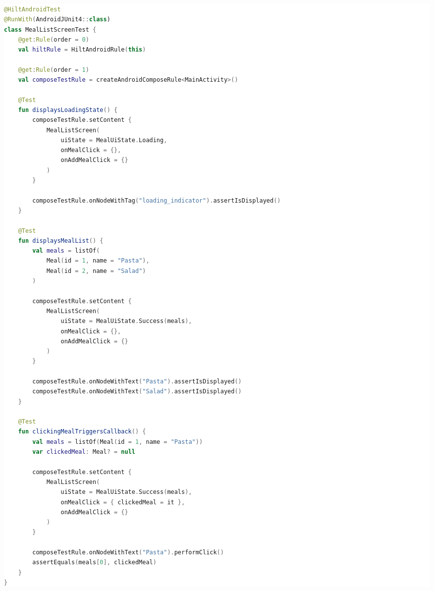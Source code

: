 ```kotlin
@HiltAndroidTest
@RunWith(AndroidJUnit4::class)
class MealListScreenTest {
    @get:Rule(order = 0)
    val hiltRule = HiltAndroidRule(this)
    
    @get:Rule(order = 1)
    val composeTestRule = createAndroidComposeRule<MainActivity>()
    
    @Test
    fun displaysLoadingState() {
        composeTestRule.setContent {
            MealListScreen(
                uiState = MealUiState.Loading,
                onMealClick = {},
                onAddMealClick = {}
            )
        }
        
        composeTestRule.onNodeWithTag("loading_indicator").assertIsDisplayed()
    }
    
    @Test
    fun displaysMealList() {
        val meals = listOf(
            Meal(id = 1, name = "Pasta"),
            Meal(id = 2, name = "Salad")
        )
        
        composeTestRule.setContent {
            MealListScreen(
                uiState = MealUiState.Success(meals),
                onMealClick = {},
                onAddMealClick = {}
            )
        }
        
        composeTestRule.onNodeWithText("Pasta").assertIsDisplayed()
        composeTestRule.onNodeWithText("Salad").assertIsDisplayed()
    }
    
    @Test
    fun clickingMealTriggersCallback() {
        val meals = listOf(Meal(id = 1, name = "Pasta"))
        var clickedMeal: Meal? = null
        
        composeTestRule.setContent {
            MealListScreen(
                uiState = MealUiState.Success(meals),
                onMealClick = { clickedMeal = it },
                onAddMealClick = {}
            )
        }
        
        composeTestRule.onNodeWithText("Pasta").performClick()
        assertEquals(meals[0], clickedMeal)
    }
}
```
